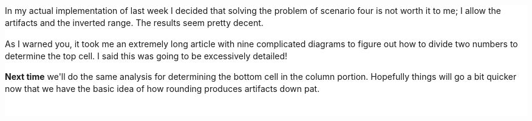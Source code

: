 In my actual implementation of last week I decided that solving the problem of scenario four is not worth it to me; I allow the artifacts and the inverted range. The results seem pretty decent.

As I warned you, it took me an extremely long article with nine complicated diagrams to figure out how to divide two numbers to determine the top cell. I said this was going to be excessively detailed\!

**Next time** we'll do the same analysis for determining the bottom cell in the column portion. Hopefully things will go a bit quicker now that we have the basic idea of how rounding produces artifacts down pat.

 

</div>

</div>

</div>

